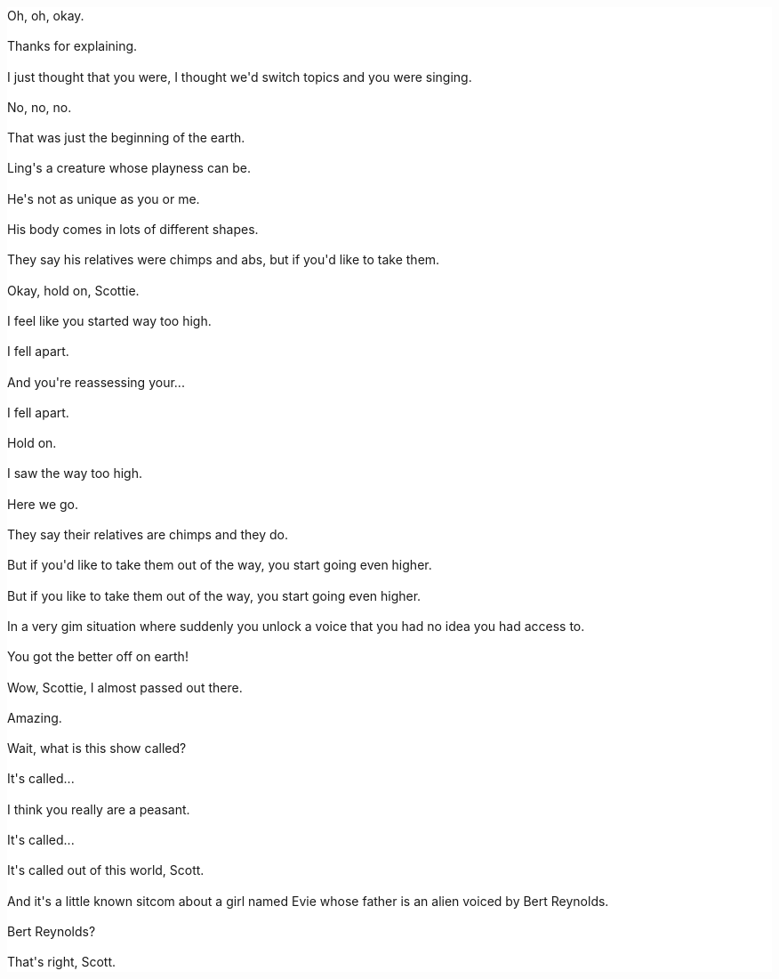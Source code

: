 Oh, oh, okay.

Thanks for explaining.

I just thought that you were, I thought we'd switch topics and you were singing.

No, no, no.

That was just the beginning of the earth.

Ling's a creature whose playness can be.

He's not as unique as you or me.

His body comes in lots of different shapes.

They say his relatives were chimps and abs, but if you'd like to take them.

Okay, hold on, Scottie.

I feel like you started way too high.

I fell apart.

And you're reassessing your...

I fell apart.

Hold on.

I saw the way too high.

Here we go.

They say their relatives are chimps and they do.

But if you'd like to take them out of the way, you start going even higher.

But if you like to take them out of the way, you start going even higher.

In a very gim situation where suddenly you unlock a voice that you had no idea you had access to.

You got the better off on earth!

Wow, Scottie, I almost passed out there.

Amazing.

Wait, what is this show called?

It's called...

I think you really are a peasant.

It's called...

It's called out of this world, Scott.

And it's a little known sitcom about a girl named Evie whose father is an alien voiced by Bert Reynolds.

Bert Reynolds?

That's right, Scott.
